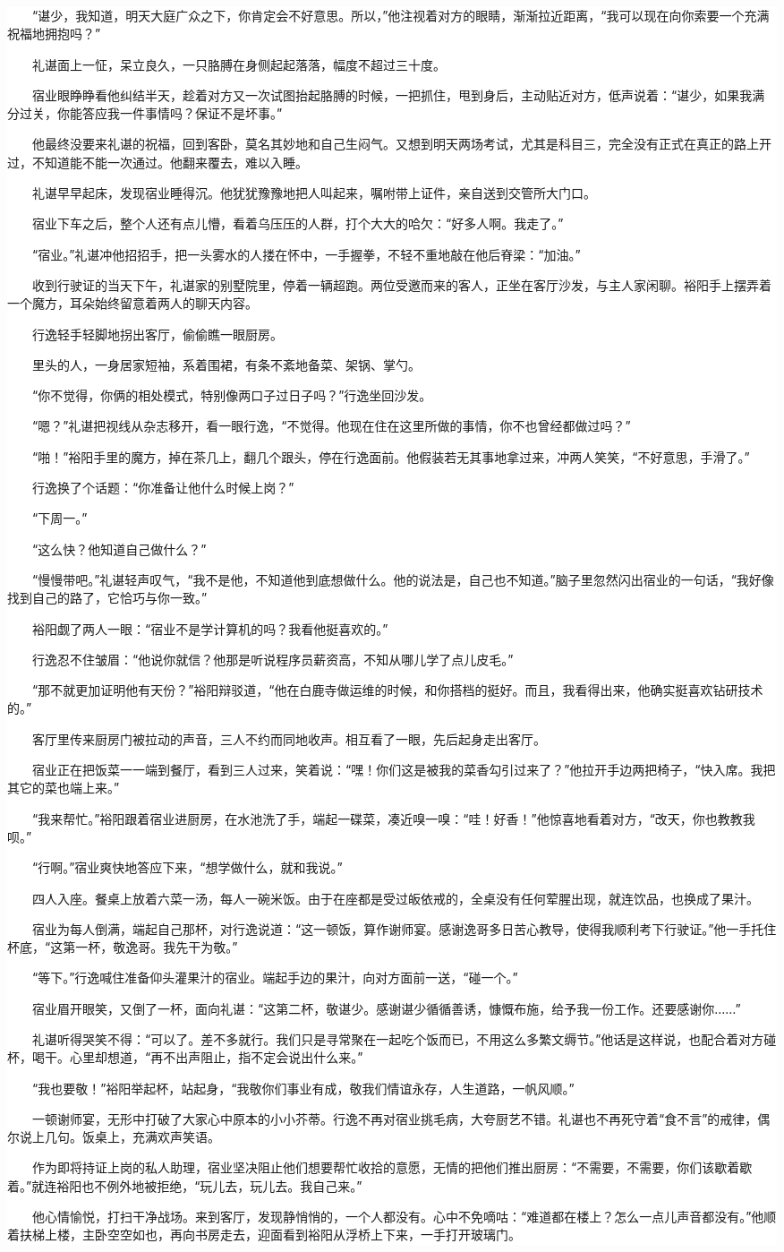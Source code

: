 　　“谌少，我知道，明天大庭广众之下，你肯定会不好意思。所以，”他注视着对方的眼睛，渐渐拉近距离，“我可以现在向你索要一个充满祝福地拥抱吗？”

　　礼谌面上一怔，呆立良久，一只胳膊在身侧起起落落，幅度不超过三十度。

　　宿业眼睁睁看他纠结半天，趁着对方又一次试图抬起胳膊的时候，一把抓住，甩到身后，主动贴近对方，低声说着：“谌少，如果我满分过关，你能答应我一件事情吗？保证不是坏事。”

　　他最终没要来礼谌的祝福，回到客卧，莫名其妙地和自己生闷气。又想到明天两场考试，尤其是科目三，完全没有正式在真正的路上开过，不知道能不能一次通过。他翻来覆去，难以入睡。

　　礼谌早早起床，发现宿业睡得沉。他犹犹豫豫地把人叫起来，嘱咐带上证件，亲自送到交管所大门口。

　　宿业下车之后，整个人还有点儿懵，看着乌压压的人群，打个大大的哈欠：“好多人啊。我走了。”

　　“宿业。”礼谌冲他招招手，把一头雾水的人搂在怀中，一手握拳，不轻不重地敲在他后脊梁：“加油。”

　　收到行驶证的当天下午，礼谌家的别墅院里，停着一辆超跑。两位受邀而来的客人，正坐在客厅沙发，与主人家闲聊。裕阳手上摆弄着一个魔方，耳朵始终留意着两人的聊天内容。

　　行逸轻手轻脚地拐出客厅，偷偷瞧一眼厨房。

　　里头的人，一身居家短袖，系着围裙，有条不紊地备菜、架锅、掌勺。

　　“你不觉得，你俩的相处模式，特别像两口子过日子吗？”行逸坐回沙发。

　　“嗯？”礼谌把视线从杂志移开，看一眼行逸，“不觉得。他现在住在这里所做的事情，你不也曾经都做过吗？”

　　“啪！”裕阳手里的魔方，掉在茶几上，翻几个跟头，停在行逸面前。他假装若无其事地拿过来，冲两人笑笑，“不好意思，手滑了。”

　　行逸换了个话题：“你准备让他什么时候上岗？”

　　“下周一。”

　　“这么快？他知道自己做什么？”

　　“慢慢带吧。”礼谌轻声叹气，“我不是他，不知道他到底想做什么。他的说法是，自己也不知道。”脑子里忽然闪出宿业的一句话，“我好像找到自己的路了，它恰巧与你一致。”

　　裕阳觑了两人一眼：“宿业不是学计算机的吗？我看他挺喜欢的。”

　　行逸忍不住皱眉：“他说你就信？他那是听说程序员薪资高，不知从哪儿学了点儿皮毛。”

　　“那不就更加证明他有天份？”裕阳辩驳道，“他在白鹿寺做运维的时候，和你搭档的挺好。而且，我看得出来，他确实挺喜欢钻研技术的。”

　　客厅里传来厨房门被拉动的声音，三人不约而同地收声。相互看了一眼，先后起身走出客厅。

　　宿业正在把饭菜一一端到餐厅，看到三人过来，笑着说：“嘿！你们这是被我的菜香勾引过来了？”他拉开手边两把椅子，“快入席。我把其它的菜也端上来。”

　　“我来帮忙。”裕阳跟着宿业进厨房，在水池洗了手，端起一碟菜，凑近嗅一嗅：“哇！好香！”他惊喜地看着对方，“改天，你也教教我呗。”

　　“行啊。”宿业爽快地答应下来，“想学做什么，就和我说。”

　　四人入座。餐桌上放着六菜一汤，每人一碗米饭。由于在座都是受过皈依戒的，全桌没有任何荤腥出现，就连饮品，也换成了果汁。

　　宿业为每人倒满，端起自己那杯，对行逸说道：“这一顿饭，算作谢师宴。感谢逸哥多日苦心教导，使得我顺利考下行驶证。”他一手托住杯底，“这第一杯，敬逸哥。我先干为敬。”

　　“等下。”行逸喊住准备仰头灌果汁的宿业。端起手边的果汁，向对方面前一送，“碰一个。”

　　宿业眉开眼笑，又倒了一杯，面向礼谌：“这第二杯，敬谌少。感谢谌少循循善诱，慷慨布施，给予我一份工作。还要感谢你……”

　　礼谌听得哭笑不得：“可以了。差不多就行。我们只是寻常聚在一起吃个饭而已，不用这么多繁文缛节。”他话是这样说，也配合着对方碰杯，喝干。心里却想道，“再不出声阻止，指不定会说出什么来。”

　　“我也要敬！”裕阳举起杯，站起身，“我敬你们事业有成，敬我们情谊永存，人生道路，一帆风顺。”

　　一顿谢师宴，无形中打破了大家心中原本的小小芥蒂。行逸不再对宿业挑毛病，大夸厨艺不错。礼谌也不再死守着“食不言”的戒律，偶尔说上几句。饭桌上，充满欢声笑语。

　　作为即将持证上岗的私人助理，宿业坚决阻止他们想要帮忙收拾的意愿，无情的把他们推出厨房：“不需要，不需要，你们该歇着歇着。”就连裕阳也不例外地被拒绝，“玩儿去，玩儿去。我自己来。”

　　他心情愉悦，打扫干净战场。来到客厅，发现静悄悄的，一个人都没有。心中不免嘀咕：“难道都在楼上？怎么一点儿声音都没有。”他顺着扶梯上楼，主卧空空如也，再向书房走去，迎面看到裕阳从浮桥上下来，一手打开玻璃门。
